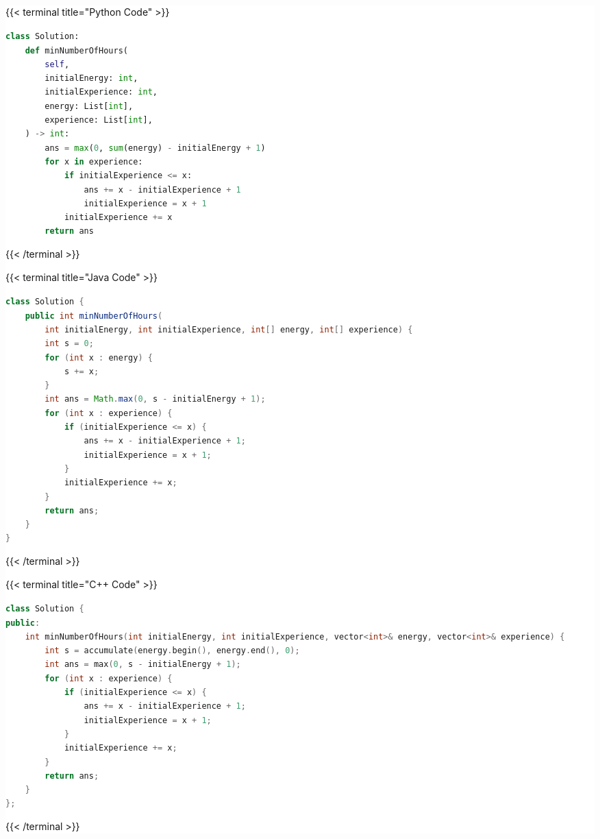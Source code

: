 

{{< terminal title="Python Code" >}}
```python
class Solution:
    def minNumberOfHours(
        self,
        initialEnergy: int,
        initialExperience: int,
        energy: List[int],
        experience: List[int],
    ) -> int:
        ans = max(0, sum(energy) - initialEnergy + 1)
        for x in experience:
            if initialExperience <= x:
                ans += x - initialExperience + 1
                initialExperience = x + 1
            initialExperience += x
        return ans
```
{{< /terminal >}}

{{< terminal title="Java Code" >}}
```java
class Solution {
    public int minNumberOfHours(
        int initialEnergy, int initialExperience, int[] energy, int[] experience) {
        int s = 0;
        for (int x : energy) {
            s += x;
        }
        int ans = Math.max(0, s - initialEnergy + 1);
        for (int x : experience) {
            if (initialExperience <= x) {
                ans += x - initialExperience + 1;
                initialExperience = x + 1;
            }
            initialExperience += x;
        }
        return ans;
    }
}
```
{{< /terminal >}}

{{< terminal title="C++ Code" >}}
```cpp
class Solution {
public:
    int minNumberOfHours(int initialEnergy, int initialExperience, vector<int>& energy, vector<int>& experience) {
        int s = accumulate(energy.begin(), energy.end(), 0);
        int ans = max(0, s - initialEnergy + 1);
        for (int x : experience) {
            if (initialExperience <= x) {
                ans += x - initialExperience + 1;
                initialExperience = x + 1;
            }
            initialExperience += x;
        }
        return ans;
    }
};
```
{{< /terminal >}}
